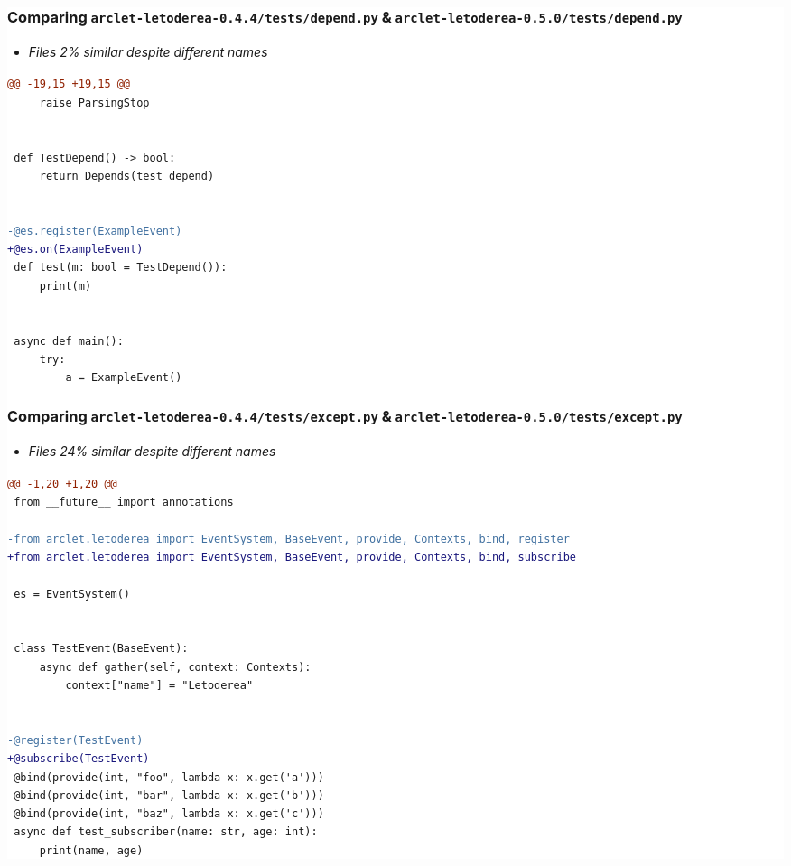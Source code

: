 ### Comparing `arclet-letoderea-0.4.4/tests/depend.py` & `arclet-letoderea-0.5.0/tests/depend.py`

 * *Files 2% similar despite different names*

```diff
@@ -19,15 +19,15 @@
     raise ParsingStop
 
 
 def TestDepend() -> bool:
     return Depends(test_depend)
 
 
-@es.register(ExampleEvent)
+@es.on(ExampleEvent)
 def test(m: bool = TestDepend()):
     print(m)
 
 
 async def main():
     try:
         a = ExampleEvent()
```

### Comparing `arclet-letoderea-0.4.4/tests/except.py` & `arclet-letoderea-0.5.0/tests/except.py`

 * *Files 24% similar despite different names*

```diff
@@ -1,20 +1,20 @@
 from __future__ import annotations
 
-from arclet.letoderea import EventSystem, BaseEvent, provide, Contexts, bind, register
+from arclet.letoderea import EventSystem, BaseEvent, provide, Contexts, bind, subscribe
 
 es = EventSystem()
 
 
 class TestEvent(BaseEvent):
     async def gather(self, context: Contexts):
         context["name"] = "Letoderea"
 
 
-@register(TestEvent)
+@subscribe(TestEvent)
 @bind(provide(int, "foo", lambda x: x.get('a')))
 @bind(provide(int, "bar", lambda x: x.get('b')))
 @bind(provide(int, "baz", lambda x: x.get('c')))
 async def test_subscriber(name: str, age: int):
     print(name, age)
```
